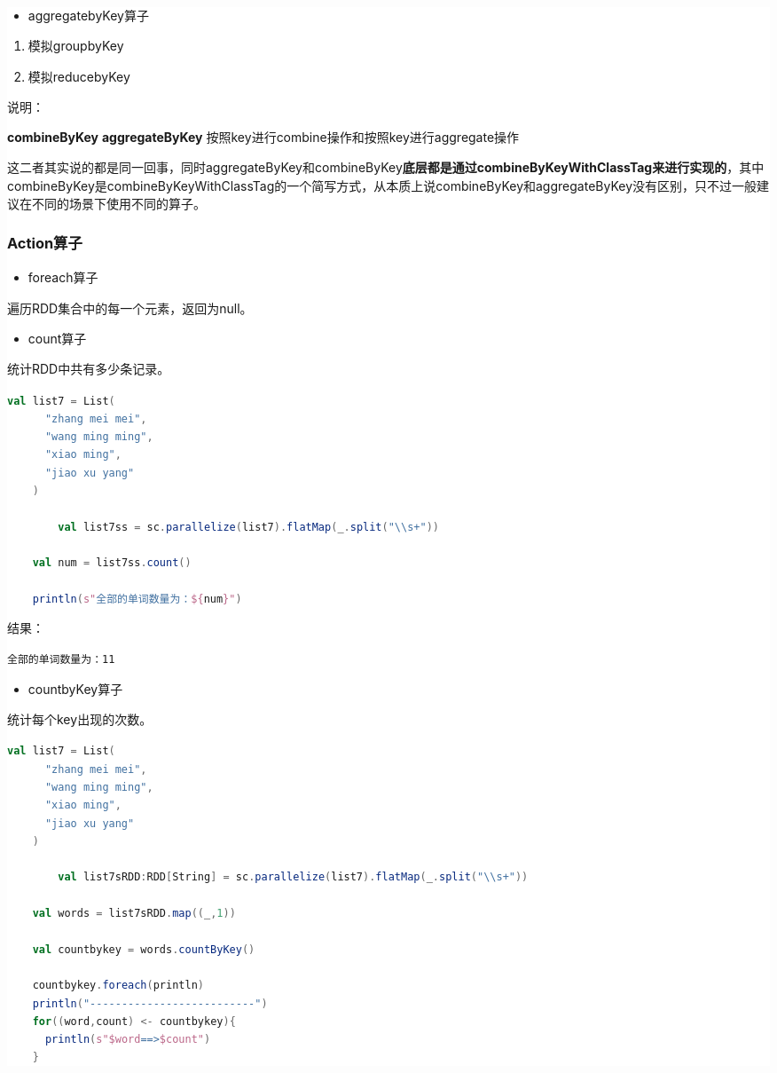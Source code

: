 

- aggregatebyKey算子

1. 模拟groupbyKey

   

2. 模拟reducebyKey



说明：

**combineByKey** **aggregateByKey** 按照key进行combine操作和按照key进行aggregate操作

这二者其实说的都是同一回事，同时aggregateByKey和combineByKey**底层都是通过combineByKeyWithClassTag来进行实现的**，其中combineByKey是combineByKeyWithClassTag的一个简写方式，从本质上说combineByKey和aggregateByKey没有区别，只不过一般建议在不同的场景下使用不同的算子。



### Action算子

- foreach算子

遍历RDD集合中的每一个元素，返回为null。

- count算子

统计RDD中共有多少条记录。

```scala
val list7 = List(
      "zhang mei mei",
      "wang ming ming",
      "xiao ming",
      "jiao xu yang"
    )

		val list7ss = sc.parallelize(list7).flatMap(_.split("\\s+"))

    val num = list7ss.count()

    println(s"全部的单词数量为：${num}")
```

结果：

```
全部的单词数量为：11
```

- countbyKey算子

统计每个key出现的次数。

```scala
val list7 = List(
      "zhang mei mei",
      "wang ming ming",
      "xiao ming",
      "jiao xu yang"
    )

		val list7sRDD:RDD[String] = sc.parallelize(list7).flatMap(_.split("\\s+"))

    val words = list7sRDD.map((_,1))

    val countbykey = words.countByKey()

    countbykey.foreach(println)
    println("--------------------------")
    for((word,count) <- countbykey){
      println(s"$word==>$count")
    }
```